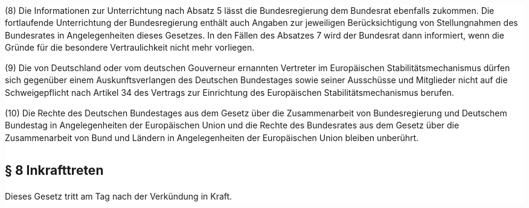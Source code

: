 (8) Die Informationen zur Unterrichtung nach Absatz 5 lässt die
Bundesregierung dem Bundesrat ebenfalls zukommen. Die fortlaufende
Unterrichtung der Bundesregierung enthält auch Angaben zur jeweiligen
Berücksichtigung von Stellungnahmen des Bundesrates in Angelegenheiten
dieses Gesetzes. In den Fällen des Absatzes 7 wird der Bundesrat dann
informiert, wenn die Gründe für die besondere Vertraulichkeit nicht
mehr vorliegen.

(9) Die von Deutschland oder vom deutschen Gouverneur ernannten
Vertreter im Europäischen Stabilitätsmechanismus dürfen sich gegenüber
einem Auskunftsverlangen des Deutschen Bundestages sowie seiner
Ausschüsse und Mitglieder nicht auf die Schweigepflicht nach Artikel
34 des Vertrags zur Einrichtung des Europäischen
Stabilitätsmechanismus berufen.

(10) Die Rechte des Deutschen Bundestages aus dem Gesetz über die
Zusammenarbeit von Bundesregierung und Deutschem Bundestag in
Angelegenheiten der Europäischen Union und die Rechte des Bundesrates
aus dem Gesetz über die Zusammenarbeit von Bund und Ländern in
Angelegenheiten der Europäischen Union bleiben unberührt.


## § 8 Inkrafttreten

Dieses Gesetz tritt am Tag nach der Verkündung in Kraft.

